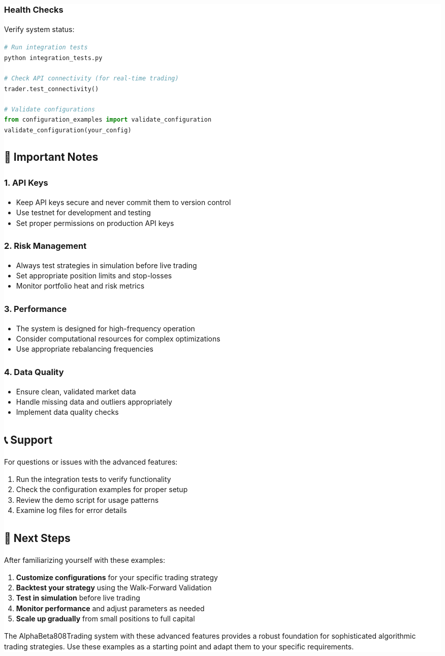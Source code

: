 ### Health Checks
Verify system status:
```python
# Run integration tests
python integration_tests.py

# Check API connectivity (for real-time trading)
trader.test_connectivity()

# Validate configurations
from configuration_examples import validate_configuration
validate_configuration(your_config)
```

## 🚨 Important Notes

### 1. **API Keys**
- Keep API keys secure and never commit them to version control
- Use testnet for development and testing
- Set proper permissions on production API keys

### 2. **Risk Management**
- Always test strategies in simulation before live trading
- Set appropriate position limits and stop-losses
- Monitor portfolio heat and risk metrics

### 3. **Performance**
- The system is designed for high-frequency operation
- Consider computational resources for complex optimizations
- Use appropriate rebalancing frequencies

### 4. **Data Quality**
- Ensure clean, validated market data
- Handle missing data and outliers appropriately
- Implement data quality checks

## 📞 Support

For questions or issues with the advanced features:

1. Run the integration tests to verify functionality
2. Check the configuration examples for proper setup
3. Review the demo script for usage patterns
4. Examine log files for error details

## 🎯 Next Steps

After familiarizing yourself with these examples:

1. **Customize configurations** for your specific trading strategy
2. **Backtest your strategy** using the Walk-Forward Validation
3. **Test in simulation** before live trading
4. **Monitor performance** and adjust parameters as needed
5. **Scale up gradually** from small positions to full capital

The AlphaBeta808Trading system with these advanced features provides a robust foundation for sophisticated algorithmic trading strategies. Use these examples as a starting point and adapt them to your specific requirements.
